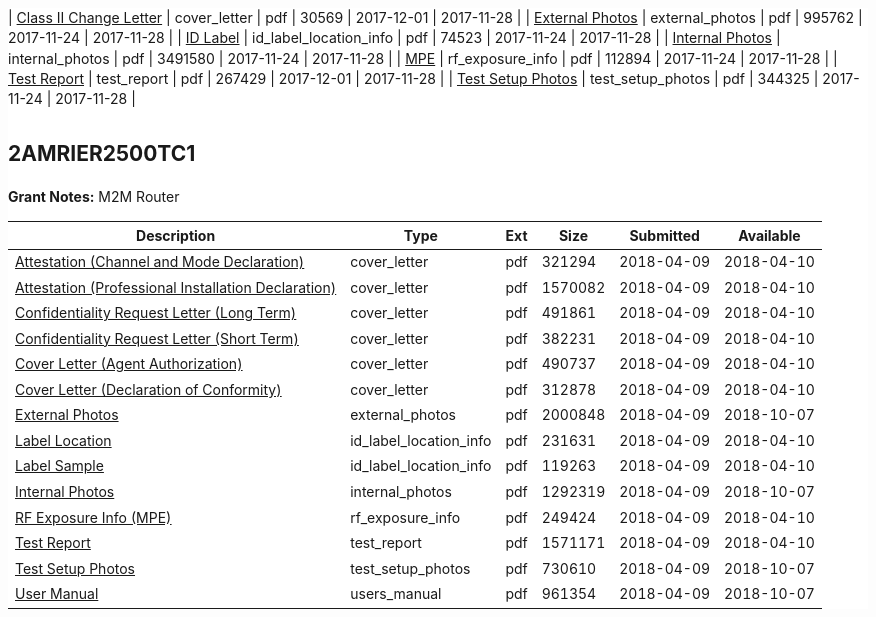 | [Class II Change Letter](2AMRIER2000TNAC1/18a43d68772794997fc8384fe02ca7e1/3660083.pdf) | cover_letter | pdf | 30569 | 2017-12-01 | 2017-11-28 |
| [External Photos](2AMRIER2000TNAC1/18a43d68772794997fc8384fe02ca7e1/3651473.pdf) | external_photos | pdf | 995762 | 2017-11-24 | 2017-11-28 |
| [ID Label](2AMRIER2000TNAC1/18a43d68772794997fc8384fe02ca7e1/3651455.pdf) | id_label_location_info | pdf | 74523 | 2017-11-24 | 2017-11-28 |
| [Internal Photos](2AMRIER2000TNAC1/18a43d68772794997fc8384fe02ca7e1/3651611.pdf) | internal_photos | pdf | 3491580 | 2017-11-24 | 2017-11-28 |
| [MPE](2AMRIER2000TNAC1/18a43d68772794997fc8384fe02ca7e1/3651772.pdf) | rf_exposure_info | pdf | 112894 | 2017-11-24 | 2017-11-28 |
| [Test Report](2AMRIER2000TNAC1/18a43d68772794997fc8384fe02ca7e1/3660091.pdf) | test_report | pdf | 267429 | 2017-12-01 | 2017-11-28 |
| [Test Setup Photos](2AMRIER2000TNAC1/18a43d68772794997fc8384fe02ca7e1/3651730.pdf) | test_setup_photos | pdf | 344325 | 2017-11-24 | 2017-11-28 |
## 2AMRIER2500TC1
**Grant Notes:** M2M Router

| Description | Type | Ext | Size | Submitted | Available |
| ----------- | ---- | --- | ---- | --------- | --------- |
| [Attestation (Channel and Mode Declaration)](2AMRIER2500TC1/331b64a95484804754bf96481089578c/3810192.pdf) | cover_letter | pdf | 321294 | 2018-04-09 | 2018-04-10 |
| [Attestation (Professional Installation Declaration)](2AMRIER2500TC1/331b64a95484804754bf96481089578c/3810193.pdf) | cover_letter | pdf | 1570082 | 2018-04-09 | 2018-04-10 |
| [Confidentiality Request Letter (Long Term)](2AMRIER2500TC1/331b64a95484804754bf96481089578c/3810194.pdf) | cover_letter | pdf | 491861 | 2018-04-09 | 2018-04-10 |
| [Confidentiality Request Letter (Short Term)](2AMRIER2500TC1/331b64a95484804754bf96481089578c/3810195.pdf) | cover_letter | pdf | 382231 | 2018-04-09 | 2018-04-10 |
| [Cover Letter (Agent Authorization)](2AMRIER2500TC1/331b64a95484804754bf96481089578c/3810196.pdf) | cover_letter | pdf | 490737 | 2018-04-09 | 2018-04-10 |
| [Cover Letter (Declaration of Conformity)](2AMRIER2500TC1/331b64a95484804754bf96481089578c/3810197.pdf) | cover_letter | pdf | 312878 | 2018-04-09 | 2018-04-10 |
| [External Photos](2AMRIER2500TC1/331b64a95484804754bf96481089578c/3810185.pdf) | external_photos | pdf | 2000848 | 2018-04-09 | 2018-10-07 |
| [Label Location](2AMRIER2500TC1/331b64a95484804754bf96481089578c/3810198.pdf) | id_label_location_info | pdf | 231631 | 2018-04-09 | 2018-04-10 |
| [Label Sample](2AMRIER2500TC1/331b64a95484804754bf96481089578c/3810199.pdf) | id_label_location_info | pdf | 119263 | 2018-04-09 | 2018-04-10 |
| [Internal Photos](2AMRIER2500TC1/331b64a95484804754bf96481089578c/3810188.pdf) | internal_photos | pdf | 1292319 | 2018-04-09 | 2018-10-07 |
| [RF Exposure Info (MPE)](2AMRIER2500TC1/331b64a95484804754bf96481089578c/3810200.pdf) | rf_exposure_info | pdf | 249424 | 2018-04-09 | 2018-04-10 |
| [Test Report](2AMRIER2500TC1/331b64a95484804754bf96481089578c/3810201.pdf) | test_report | pdf | 1571171 | 2018-04-09 | 2018-04-10 |
| [Test Setup Photos](2AMRIER2500TC1/331b64a95484804754bf96481089578c/3810190.pdf) | test_setup_photos | pdf | 730610 | 2018-04-09 | 2018-10-07 |
| [User Manual](2AMRIER2500TC1/331b64a95484804754bf96481089578c/3810191.pdf) | users_manual | pdf | 961354 | 2018-04-09 | 2018-10-07 |
